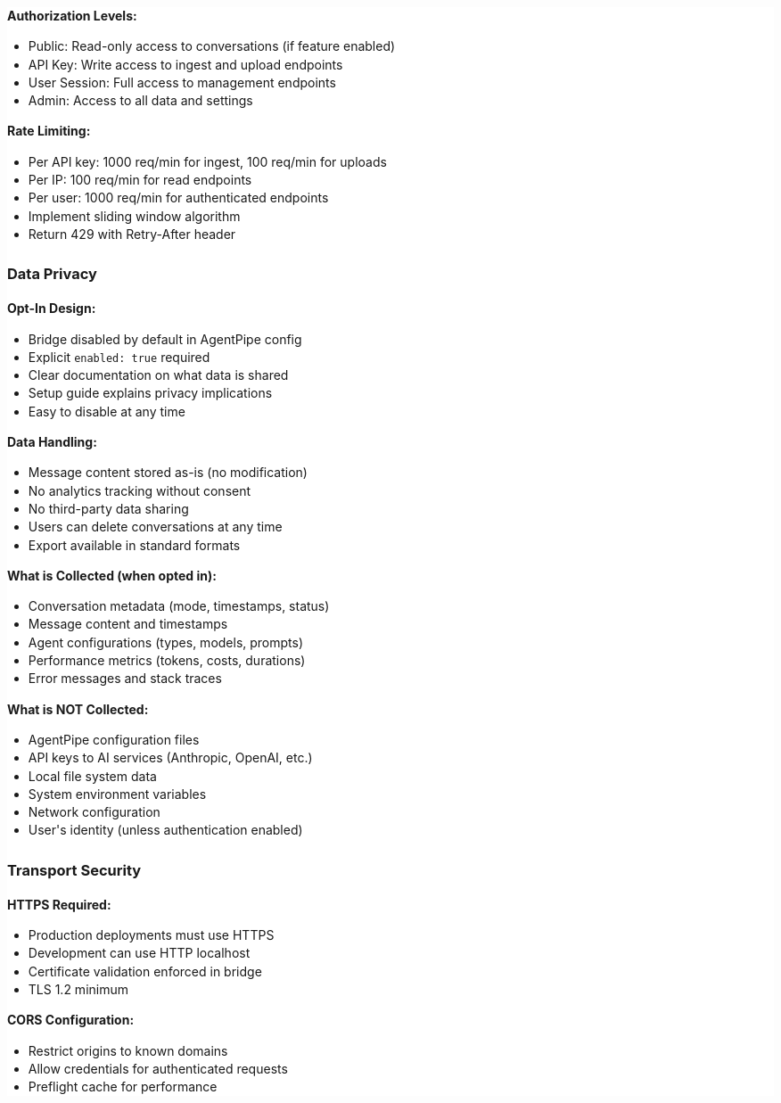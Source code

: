 **Authorization Levels:**
- Public: Read-only access to conversations (if feature enabled)
- API Key: Write access to ingest and upload endpoints
- User Session: Full access to management endpoints
- Admin: Access to all data and settings

**Rate Limiting:**
- Per API key: 1000 req/min for ingest, 100 req/min for uploads
- Per IP: 100 req/min for read endpoints
- Per user: 1000 req/min for authenticated endpoints
- Implement sliding window algorithm
- Return 429 with Retry-After header

### Data Privacy

**Opt-In Design:**
- Bridge disabled by default in AgentPipe config
- Explicit `enabled: true` required
- Clear documentation on what data is shared
- Setup guide explains privacy implications
- Easy to disable at any time

**Data Handling:**
- Message content stored as-is (no modification)
- No analytics tracking without consent
- No third-party data sharing
- Users can delete conversations at any time
- Export available in standard formats

**What is Collected (when opted in):**
- Conversation metadata (mode, timestamps, status)
- Message content and timestamps
- Agent configurations (types, models, prompts)
- Performance metrics (tokens, costs, durations)
- Error messages and stack traces

**What is NOT Collected:**
- AgentPipe configuration files
- API keys to AI services (Anthropic, OpenAI, etc.)
- Local file system data
- System environment variables
- Network configuration
- User's identity (unless authentication enabled)

### Transport Security

**HTTPS Required:**
- Production deployments must use HTTPS
- Development can use HTTP localhost
- Certificate validation enforced in bridge
- TLS 1.2 minimum

**CORS Configuration:**
- Restrict origins to known domains
- Allow credentials for authenticated requests
- Preflight cache for performance
